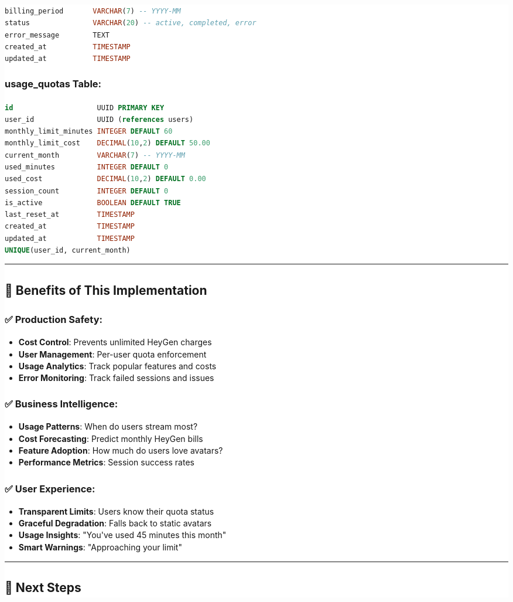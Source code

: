 ```sql
billing_period       VARCHAR(7) -- YYYY-MM
status               VARCHAR(20) -- active, completed, error
error_message        TEXT
created_at           TIMESTAMP
updated_at           TIMESTAMP
```

### **usage_quotas Table:**
```sql
id                    UUID PRIMARY KEY
user_id               UUID (references users)
monthly_limit_minutes INTEGER DEFAULT 60
monthly_limit_cost    DECIMAL(10,2) DEFAULT 50.00
current_month         VARCHAR(7) -- YYYY-MM
used_minutes          INTEGER DEFAULT 0
used_cost             DECIMAL(10,2) DEFAULT 0.00
session_count         INTEGER DEFAULT 0
is_active             BOOLEAN DEFAULT TRUE
last_reset_at         TIMESTAMP
created_at            TIMESTAMP
updated_at            TIMESTAMP
UNIQUE(user_id, current_month)
```

---

## 🎯 **Benefits of This Implementation**

### **✅ Production Safety:**
- **Cost Control**: Prevents unlimited HeyGen charges
- **User Management**: Per-user quota enforcement
- **Usage Analytics**: Track popular features and costs
- **Error Monitoring**: Track failed sessions and issues

### **✅ Business Intelligence:**
- **Usage Patterns**: When do users stream most?
- **Cost Forecasting**: Predict monthly HeyGen bills
- **Feature Adoption**: How much do users love avatars?
- **Performance Metrics**: Session success rates

### **✅ User Experience:**
- **Transparent Limits**: Users know their quota status
- **Graceful Degradation**: Falls back to static avatars
- **Usage Insights**: "You've used 45 minutes this month"
- **Smart Warnings**: "Approaching your limit"

---

## 🚀 **Next Steps**
